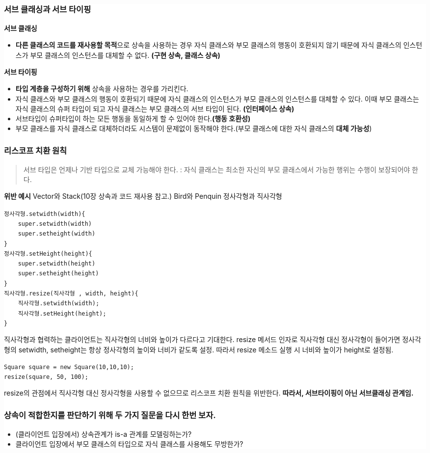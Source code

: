 ### 서브 클래싱과 서브 타이핑

**서브 클래싱**

- **다른 클래스의 코드를 재사용할 목적**으로 상속을 사용하는 경우 자식 클래스와 부모 클래스의 행동이 호환되지 않기 때문에 자식 클래스의 인스턴스가 부모 클래스의 인스턴스를 대체할 수 없다. **(구현 상속, 클래스 상속)**

**서브 타이핑**

- **타입 계층을 구성하기 위해** 상속을 사용하는 경우를 가리킨다.
- 자식 클래스와 부모 클래스의 행동이 호환되기 때문에 자식 클래스의 인스턴스가 부모 클래스의 인스턴스를 대체할 수 있다. 이때 부모 클래스는 자식 클래스의 슈퍼 타입이 되고 자식 클래스는 부모 클래스의 서브 타입이 된다. **(인터페이스 상속)**
- 서브타입이 슈퍼타입이 하는 모든 행동을 동일하게 할 수 있어야 한다.**(행동 호환성)**
- 부모 클래스를 자식 클래스로 대체하더라도 시스템이 문제없이 동작해야 한다.(부모 클래스에 대한 자식 클래스의 **대체 가능성**)

### 리스코프 치환 원칙

>서브 타입은 언제나 기반 타입으로 교체 가능해야 한다.
>: 자식 클래스는 최소한 자신의 부모 클래스에서 가능한 행위는 수행이 보장되어야 한다.

**위반 예시**
Vector와 Stack(10장 상속과 코드 재사용 참고.)
Bird와 Penquin
정사각형과 직사각형

```
정사각형.setwidth(width){
	super.setwidth(width)
	super.setheight(width)
}
정사각형.setHeight(height){
	super.setwidth(height)
	super.setheight(height)
}
직사각형.resize(직사각형 , width, height){
	직사각형.setwidth(width);
	직사각형.setHeight(height);
}
```

직사각형과 협력하는 클라이언트는 직사각형의 너비와 높이가 다르다고 기대한다.
resize 메서드 인자로 직사각형 대신 정사각형이 들어가면 정사각형의 setwidth, setheight는 항상 정사각형의 높이와 너비가 같도록 설정. 따라서 resize 메소드 실행 시 너비와 높이가 height로 설정됨.

```
Square square = new Square(10,10,10);
resize(square, 50, 100);
```

resize의 관점에서 직사각형 대신 정사각형을 사용할 수 없으므로 리스코프 치환 원칙을 위반한다.
**따라서, 서브타이핑이 아닌 서브클래싱 관계임.**

### 상속이 적합한지를 판단하기 위해 두 가지 질문을 다시 한번 보자.

- (클라이언트 입장에서) 상속관계가 is-a 관계를 모델링하는가?
- 클라이언트 입장에서 부모 클래스의 타입으로 자식 클래스를 사용해도 무방한가?
